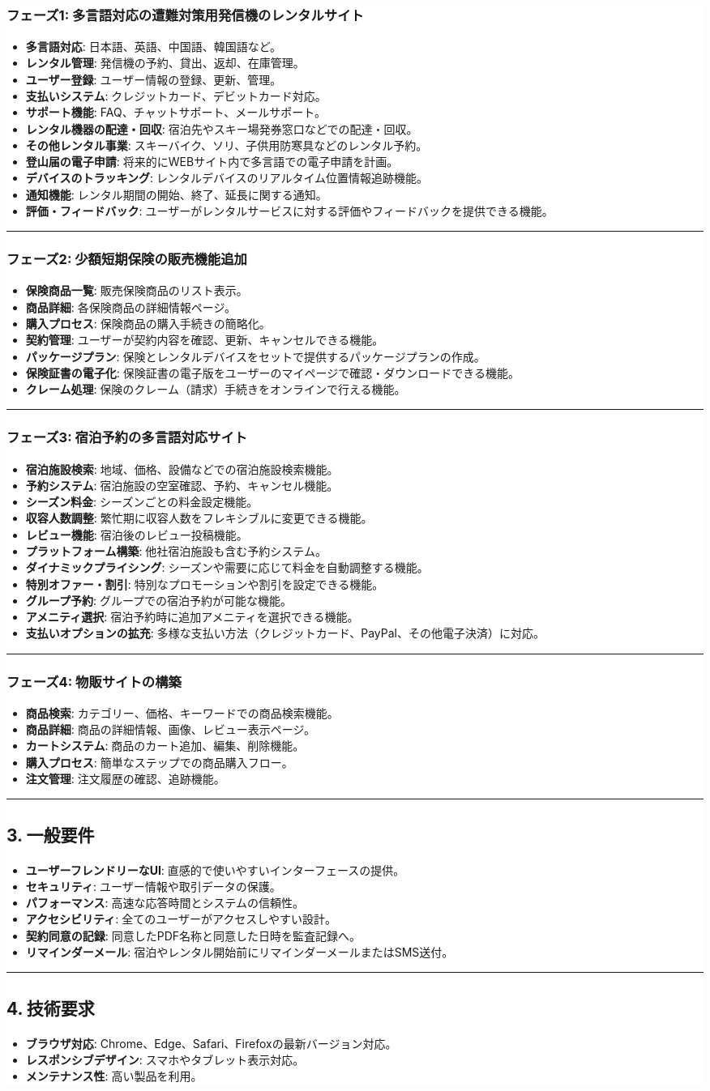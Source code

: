 ### フェーズ1: 多言語対応の遭難対策用発信機のレンタルサイト
- **多言語対応**: 日本語、英語、中国語、韓国語など。
- **レンタル管理**: 発信機の予約、貸出、返却、在庫管理。
- **ユーザー登録**: ユーザー情報の登録、更新、管理。
- **支払いシステム**: クレジットカード、デビットカード対応。
- **サポート機能**: FAQ、チャットサポート、メールサポート。
- **レンタル機器の配達・回収**: 宿泊先やスキー場発券窓口などでの配達・回収。
- **その他レンタル事業**: スキーバイク、ソリ、子供用防寒具などのレンタル予約。
- **登山届の電子申請**: 将来的にWEBサイト内で多言語での電子申請を計画。
- **デバイスのトラッキング**: レンタルデバイスのリアルタイム位置情報追跡機能。
- **通知機能**: レンタル期間の開始、終了、延長に関する通知。
- **評価・フィードバック**: ユーザーがレンタルサービスに対する評価やフィードバックを提供できる機能。
---

### フェーズ2: 少額短期保険の販売機能追加
- **保険商品一覧**: 販売保険商品のリスト表示。
- **商品詳細**: 各保険商品の詳細情報ページ。
- **購入プロセス**: 保険商品の購入手続きの簡略化。
- **契約管理**: ユーザーが契約内容を確認、更新、キャンセルできる機能。
- **パッケージプラン**: 保険とレンタルデバイスをセットで提供するパッケージプランの作成。
- **保険証書の電子化**: 保険証書の電子版をユーザーのマイページで確認・ダウンロードできる機能。
- **クレーム処理**: 保険のクレーム（請求）手続きをオンラインで行える機能。

---

### フェーズ3: 宿泊予約の多言語対応サイト
- **宿泊施設検索**: 地域、価格、設備などでの宿泊施設検索機能。
- **予約システム**: 宿泊施設の空室確認、予約、キャンセル機能。
- **シーズン料金**: シーズンごとの料金設定機能。
- **収容人数調整**: 繁忙期に収容人数をフレキシブルに変更できる機能。
- **レビュー機能**: 宿泊後のレビュー投稿機能。
- **プラットフォーム構築**: 他社宿泊施設も含む予約システム。
- **ダイナミックプライシング**: シーズンや需要に応じて料金を自動調整する機能。
- **特別オファー・割引**: 特別なプロモーションや割引を設定できる機能。
- **グループ予約**: グループでの宿泊予約が可能な機能。
- **アメニティ選択**: 宿泊予約時に追加アメニティを選択できる機能。
- **支払いオプションの拡充**: 多様な支払い方法（クレジットカード、PayPal、その他電子決済）に対応。
---

### フェーズ4: 物販サイトの構築
- **商品検索**: カテゴリー、価格、キーワードでの商品検索機能。
- **商品詳細**: 商品の詳細情報、画像、レビュー表示ページ。
- **カートシステム**: 商品のカート追加、編集、削除機能。
- **購入プロセス**: 簡単なステップでの商品購入フロー。
- **注文管理**: 注文履歴の確認、追跡機能。

---

## 3. 一般要件
- **ユーザーフレンドリーなUI**: 直感的で使いやすいインターフェースの提供。
- **セキュリティ**: ユーザー情報や取引データの保護。
- **パフォーマンス**: 高速な応答時間とシステムの信頼性。
- **アクセシビリティ**: 全てのユーザーがアクセスしやすい設計。
- **契約同意の記録**: 同意したPDF名称と同意した日時を監査記録へ。
- **リマインダーメール**: 宿泊やレンタル開始前にリマインダーメールまたはSMS送付。
---
## 4. 技術要求
- **ブラウザ対応**: Chrome、Edge、Safari、Firefoxの最新バージョン対応。
- **レスポンシブデザイン**: スマホやタブレット表示対応。
- **メンテナンス性**: 高い製品を利用。